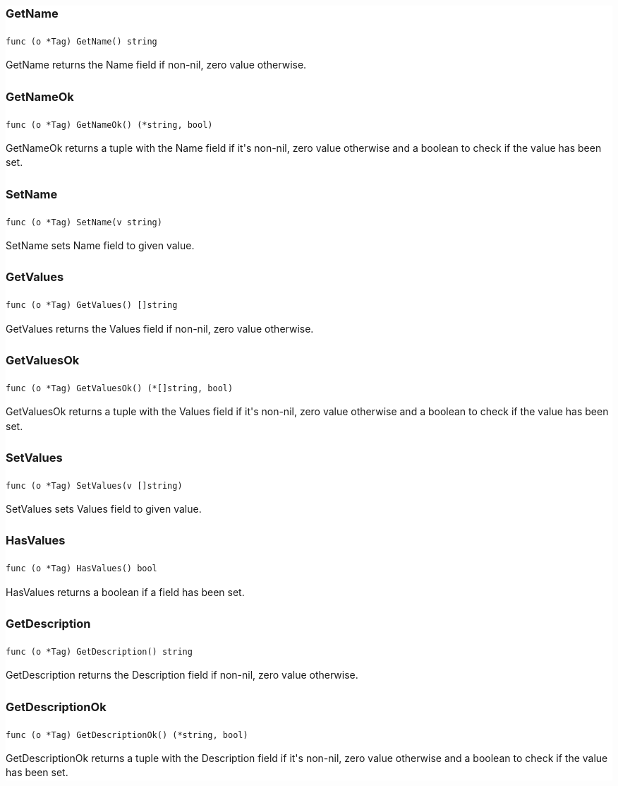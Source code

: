 
### GetName

`func (o *Tag) GetName() string`

GetName returns the Name field if non-nil, zero value otherwise.

### GetNameOk

`func (o *Tag) GetNameOk() (*string, bool)`

GetNameOk returns a tuple with the Name field if it's non-nil, zero value otherwise
and a boolean to check if the value has been set.

### SetName

`func (o *Tag) SetName(v string)`

SetName sets Name field to given value.


### GetValues

`func (o *Tag) GetValues() []string`

GetValues returns the Values field if non-nil, zero value otherwise.

### GetValuesOk

`func (o *Tag) GetValuesOk() (*[]string, bool)`

GetValuesOk returns a tuple with the Values field if it's non-nil, zero value otherwise
and a boolean to check if the value has been set.

### SetValues

`func (o *Tag) SetValues(v []string)`

SetValues sets Values field to given value.

### HasValues

`func (o *Tag) HasValues() bool`

HasValues returns a boolean if a field has been set.

### GetDescription

`func (o *Tag) GetDescription() string`

GetDescription returns the Description field if non-nil, zero value otherwise.

### GetDescriptionOk

`func (o *Tag) GetDescriptionOk() (*string, bool)`

GetDescriptionOk returns a tuple with the Description field if it's non-nil, zero value otherwise
and a boolean to check if the value has been set.
